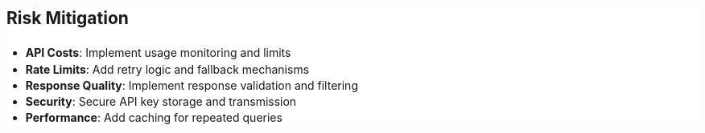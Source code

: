## Risk Mitigation

- **API Costs**: Implement usage monitoring and limits
- **Rate Limits**: Add retry logic and fallback mechanisms
- **Response Quality**: Implement response validation and filtering
- **Security**: Secure API key storage and transmission
- **Performance**: Add caching for repeated queries
